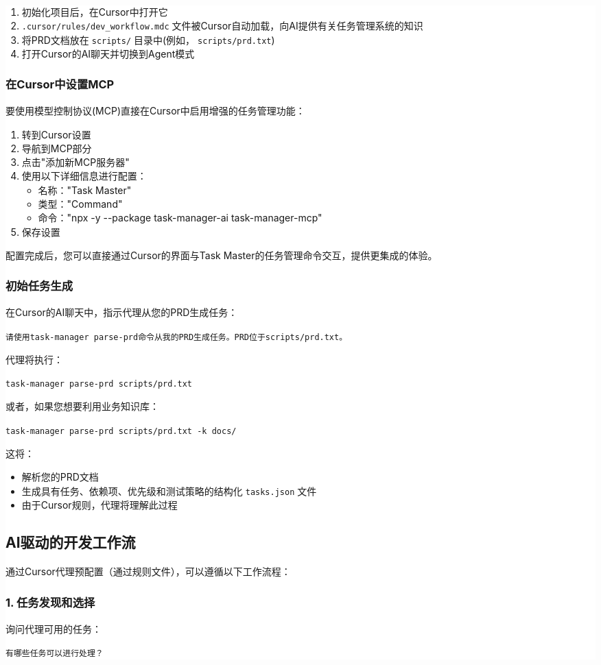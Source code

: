 1. 初始化项目后，在Cursor中打开它
2. `.cursor/rules/dev_workflow.mdc` 文件被Cursor自动加载，向AI提供有关任务管理系统的知识
3. 将PRD文档放在 `scripts/` 目录中(例如， `scripts/prd.txt`)
4. 打开Cursor的AI聊天并切换到Agent模式

### 在Cursor中设置MCP

要使用模型控制协议(MCP)直接在Cursor中启用增强的任务管理功能：

1. 转到Cursor设置
2. 导航到MCP部分
3. 点击"添加新MCP服务器"
4. 使用以下详细信息进行配置：
	- 名称："Task Master"
	- 类型："Command"
	- 命令："npx -y --package task-manager-ai task-manager-mcp"
5. 保存设置

配置完成后，您可以直接通过Cursor的界面与Task Master的任务管理命令交互，提供更集成的体验。

### 初始任务生成

在Cursor的AI聊天中，指示代理从您的PRD生成任务：

```
请使用task-manager parse-prd命令从我的PRD生成任务。PRD位于scripts/prd.txt。
```

代理将执行：

```
task-manager parse-prd scripts/prd.txt
```

或者，如果您想要利用业务知识库：

```
task-manager parse-prd scripts/prd.txt -k docs/
```

这将：

- 解析您的PRD文档
- 生成具有任务、依赖项、优先级和测试策略的结构化 `tasks.json` 文件
- 由于Cursor规则，代理将理解此过程

## AI驱动的开发工作流

通过Cursor代理预配置（通过规则文件），可以遵循以下工作流程：

### 1\. 任务发现和选择

询问代理可用的任务：

```
有哪些任务可以进行处理？
```
